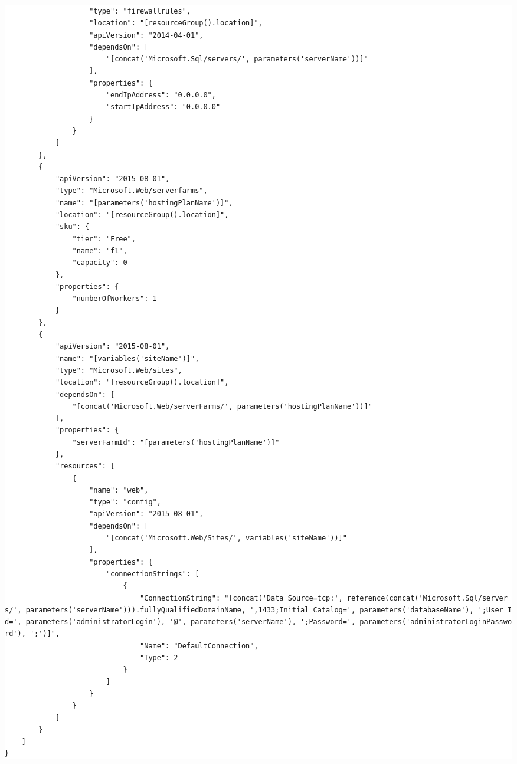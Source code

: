                        "type": "firewallrules",
                        "location": "[resourceGroup().location]",
                        "apiVersion": "2014-04-01",
                        "dependsOn": [
                            "[concat('Microsoft.Sql/servers/', parameters('serverName'))]"
                        ],
                        "properties": {
                            "endIpAddress": "0.0.0.0",
                            "startIpAddress": "0.0.0.0"
                        }
                    }
                ]
            },
            {
                "apiVersion": "2015-08-01",
                "type": "Microsoft.Web/serverfarms",
                "name": "[parameters('hostingPlanName')]",
                "location": "[resourceGroup().location]",
                "sku": {
                    "tier": "Free",
                    "name": "f1",
                    "capacity": 0
                },
                "properties": {
                    "numberOfWorkers": 1
                }
            },
            {
                "apiVersion": "2015-08-01",
                "name": "[variables('siteName')]",
                "type": "Microsoft.Web/sites",
                "location": "[resourceGroup().location]",
                "dependsOn": [
                    "[concat('Microsoft.Web/serverFarms/', parameters('hostingPlanName'))]"
                ],
                "properties": {
                    "serverFarmId": "[parameters('hostingPlanName')]"
                },
                "resources": [
                    {
                        "name": "web",
                        "type": "config",
                        "apiVersion": "2015-08-01",
                        "dependsOn": [
                            "[concat('Microsoft.Web/Sites/', variables('siteName'))]"
                        ],
                        "properties": {
                            "connectionStrings": [
                                {
                                    "ConnectionString": "[concat('Data Source=tcp:', reference(concat('Microsoft.Sql/servers/', parameters('serverName'))).fullyQualifiedDomainName, ',1433;Initial Catalog=', parameters('databaseName'), ';User Id=', parameters('administratorLogin'), '@', parameters('serverName'), ';Password=', parameters('administratorLoginPassword'), ';')]",
                                    "Name": "DefaultConnection",
                                    "Type": 2
                                }
                            ]
                        }
                    }
                ]
            }
        ]
    }
